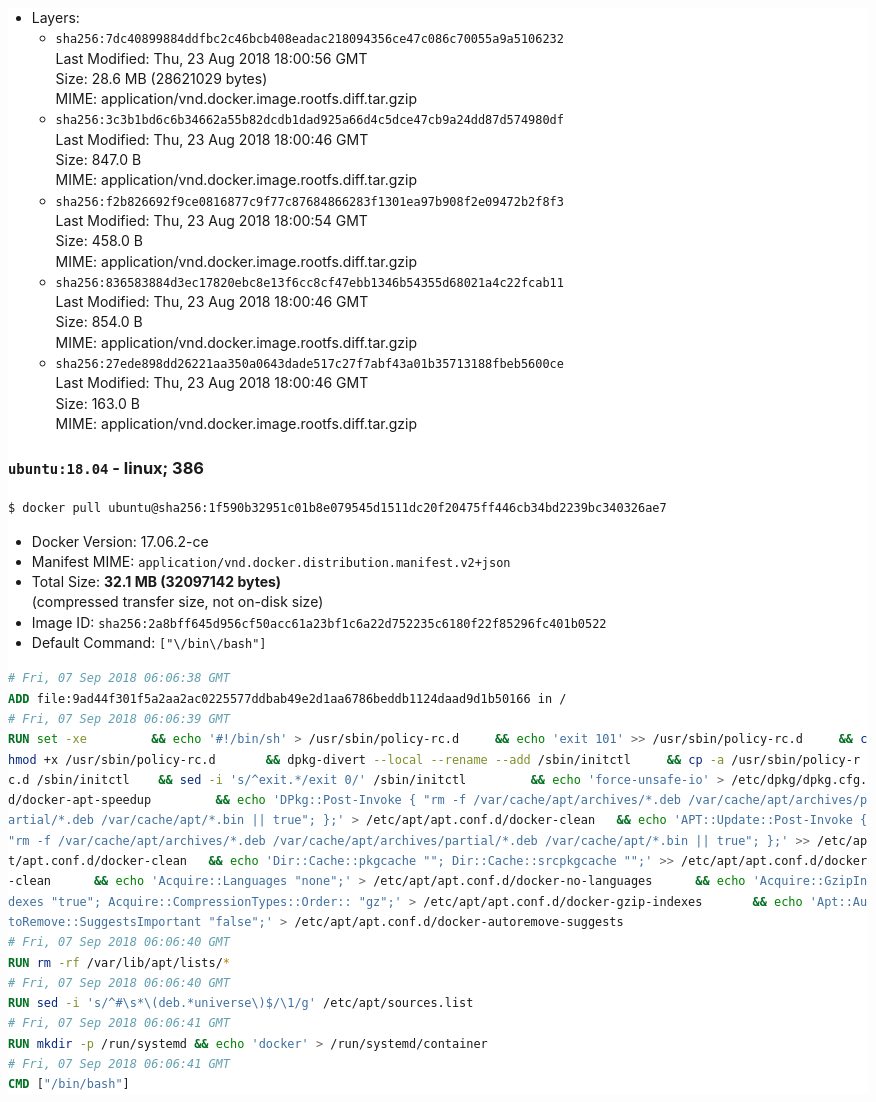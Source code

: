 -	Layers:
	-	`sha256:7dc40899884ddfbc2c46bcb408eadac218094356ce47c086c70055a9a5106232`  
		Last Modified: Thu, 23 Aug 2018 18:00:56 GMT  
		Size: 28.6 MB (28621029 bytes)  
		MIME: application/vnd.docker.image.rootfs.diff.tar.gzip
	-	`sha256:3c3b1bd6c6b34662a55b82dcdb1dad925a66d4c5dce47cb9a24dd87d574980df`  
		Last Modified: Thu, 23 Aug 2018 18:00:46 GMT  
		Size: 847.0 B  
		MIME: application/vnd.docker.image.rootfs.diff.tar.gzip
	-	`sha256:f2b826692f9ce0816877c9f77c87684866283f1301ea97b908f2e09472b2f8f3`  
		Last Modified: Thu, 23 Aug 2018 18:00:54 GMT  
		Size: 458.0 B  
		MIME: application/vnd.docker.image.rootfs.diff.tar.gzip
	-	`sha256:836583884d3ec17820ebc8e13f6cc8cf47ebb1346b54355d68021a4c22fcab11`  
		Last Modified: Thu, 23 Aug 2018 18:00:46 GMT  
		Size: 854.0 B  
		MIME: application/vnd.docker.image.rootfs.diff.tar.gzip
	-	`sha256:27ede898dd26221aa350a0643dade517c27f7abf43a01b35713188fbeb5600ce`  
		Last Modified: Thu, 23 Aug 2018 18:00:46 GMT  
		Size: 163.0 B  
		MIME: application/vnd.docker.image.rootfs.diff.tar.gzip

### `ubuntu:18.04` - linux; 386

```console
$ docker pull ubuntu@sha256:1f590b32951c01b8e079545d1511dc20f20475ff446cb34bd2239bc340326ae7
```

-	Docker Version: 17.06.2-ce
-	Manifest MIME: `application/vnd.docker.distribution.manifest.v2+json`
-	Total Size: **32.1 MB (32097142 bytes)**  
	(compressed transfer size, not on-disk size)
-	Image ID: `sha256:2a8bff645d956cf50acc61a23bf1c6a22d752235c6180f22f85296fc401b0522`
-	Default Command: `["\/bin\/bash"]`

```dockerfile
# Fri, 07 Sep 2018 06:06:38 GMT
ADD file:9ad44f301f5a2aa2ac0225577ddbab49e2d1aa6786beddb1124daad9d1b50166 in / 
# Fri, 07 Sep 2018 06:06:39 GMT
RUN set -xe 		&& echo '#!/bin/sh' > /usr/sbin/policy-rc.d 	&& echo 'exit 101' >> /usr/sbin/policy-rc.d 	&& chmod +x /usr/sbin/policy-rc.d 		&& dpkg-divert --local --rename --add /sbin/initctl 	&& cp -a /usr/sbin/policy-rc.d /sbin/initctl 	&& sed -i 's/^exit.*/exit 0/' /sbin/initctl 		&& echo 'force-unsafe-io' > /etc/dpkg/dpkg.cfg.d/docker-apt-speedup 		&& echo 'DPkg::Post-Invoke { "rm -f /var/cache/apt/archives/*.deb /var/cache/apt/archives/partial/*.deb /var/cache/apt/*.bin || true"; };' > /etc/apt/apt.conf.d/docker-clean 	&& echo 'APT::Update::Post-Invoke { "rm -f /var/cache/apt/archives/*.deb /var/cache/apt/archives/partial/*.deb /var/cache/apt/*.bin || true"; };' >> /etc/apt/apt.conf.d/docker-clean 	&& echo 'Dir::Cache::pkgcache ""; Dir::Cache::srcpkgcache "";' >> /etc/apt/apt.conf.d/docker-clean 		&& echo 'Acquire::Languages "none";' > /etc/apt/apt.conf.d/docker-no-languages 		&& echo 'Acquire::GzipIndexes "true"; Acquire::CompressionTypes::Order:: "gz";' > /etc/apt/apt.conf.d/docker-gzip-indexes 		&& echo 'Apt::AutoRemove::SuggestsImportant "false";' > /etc/apt/apt.conf.d/docker-autoremove-suggests
# Fri, 07 Sep 2018 06:06:40 GMT
RUN rm -rf /var/lib/apt/lists/*
# Fri, 07 Sep 2018 06:06:40 GMT
RUN sed -i 's/^#\s*\(deb.*universe\)$/\1/g' /etc/apt/sources.list
# Fri, 07 Sep 2018 06:06:41 GMT
RUN mkdir -p /run/systemd && echo 'docker' > /run/systemd/container
# Fri, 07 Sep 2018 06:06:41 GMT
CMD ["/bin/bash"]
```
